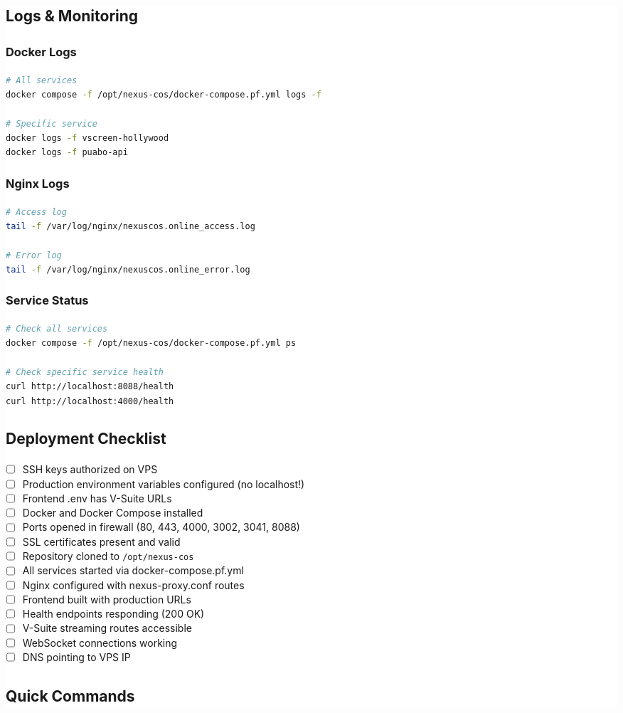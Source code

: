 ## Logs & Monitoring

### Docker Logs
```bash
# All services
docker compose -f /opt/nexus-cos/docker-compose.pf.yml logs -f

# Specific service
docker logs -f vscreen-hollywood
docker logs -f puabo-api
```

### Nginx Logs
```bash
# Access log
tail -f /var/log/nginx/nexuscos.online_access.log

# Error log
tail -f /var/log/nginx/nexuscos.online_error.log
```

### Service Status
```bash
# Check all services
docker compose -f /opt/nexus-cos/docker-compose.pf.yml ps

# Check specific service health
curl http://localhost:8088/health
curl http://localhost:4000/health
```

## Deployment Checklist

- [ ] SSH keys authorized on VPS
- [ ] Production environment variables configured (no localhost!)
- [ ] Frontend .env has V-Suite URLs
- [ ] Docker and Docker Compose installed
- [ ] Ports opened in firewall (80, 443, 4000, 3002, 3041, 8088)
- [ ] SSL certificates present and valid
- [ ] Repository cloned to `/opt/nexus-cos`
- [ ] All services started via docker-compose.pf.yml
- [ ] Nginx configured with nexus-proxy.conf routes
- [ ] Frontend built with production URLs
- [ ] Health endpoints responding (200 OK)
- [ ] V-Suite streaming routes accessible
- [ ] WebSocket connections working
- [ ] DNS pointing to VPS IP

## Quick Commands
